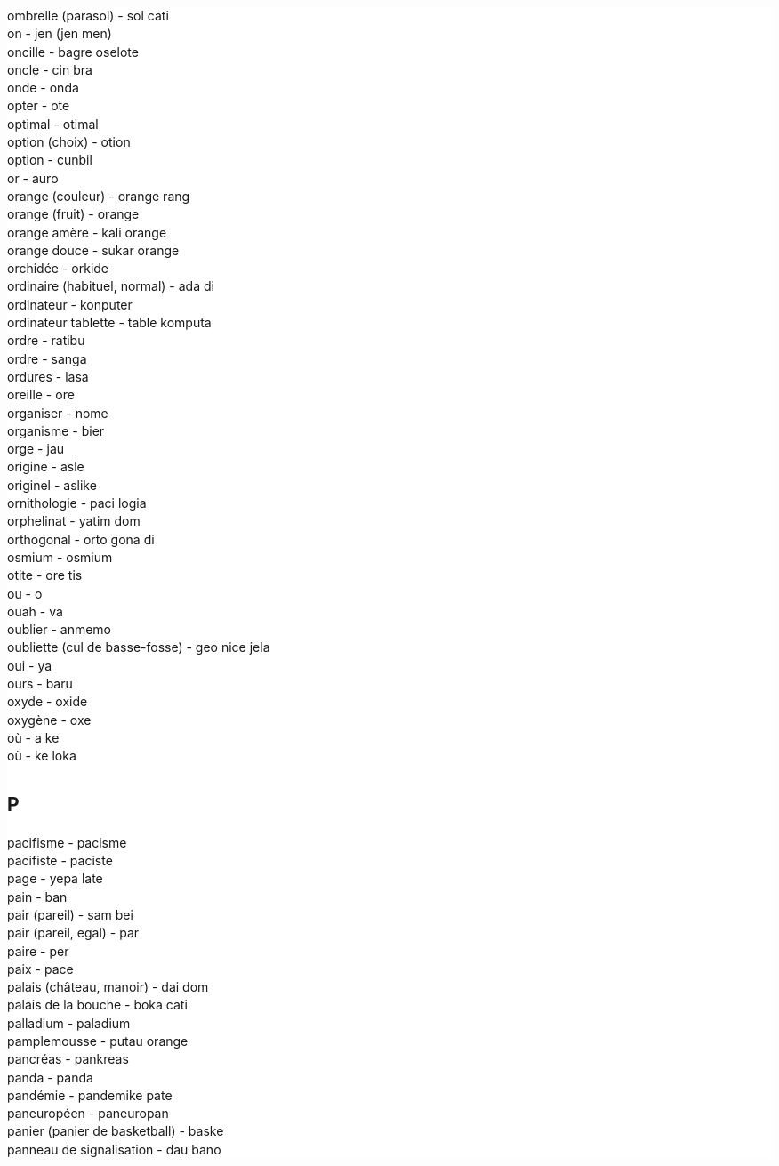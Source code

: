 ombrelle (parasol) - sol cati  
on - jen (jen men)  
oncille - bagre oselote  
oncle - cin bra  
onde - onda  
opter - ote  
optimal - otimal  
option (choix) - otion  
option - cunbil  
or - auro  
orange (couleur) - orange rang  
orange (fruit) - orange  
orange amère - kali orange  
orange douce - sukar orange  
orchidée - orkide  
ordinaire (habituel, normal) - ada di  
ordinateur - konputer  
ordinateur tablette - table komputa  
ordre - ratibu  
ordre - sanga  
ordures - lasa  
oreille - ore  
organiser - nome  
organisme - bier  
orge - jau  
origine - asle  
originel - aslike  
ornithologie - paci logia  
orphelinat - yatim dom  
orthogonal - orto gona di  
osmium - osmium  
otite - ore tis  
ou - o  
ouah - va  
oublier - anmemo  
oubliette (cul de basse-fosse) - geo nice jela  
oui - ya  
ours - baru  
oxyde - oxide  
oxygène - oxe  
où - a ke  
où - ke loka  

## P  

pacifisme - pacisme  
pacifiste - paciste  
page - yepa late  
pain - ban  
pair (pareil) - sam bei  
pair (pareil, egal) - par  
paire - per  
paix - pace  
palais (château, manoir) - dai dom  
palais de la bouche - boka cati  
palladium - paladium  
pamplemousse - putau orange  
pancréas - pankreas  
panda - panda  
pandémie - pandemike pate  
paneuropéen - paneuropan  
panier (panier de basketball) - baske  
panneau de signalisation - dau bano  